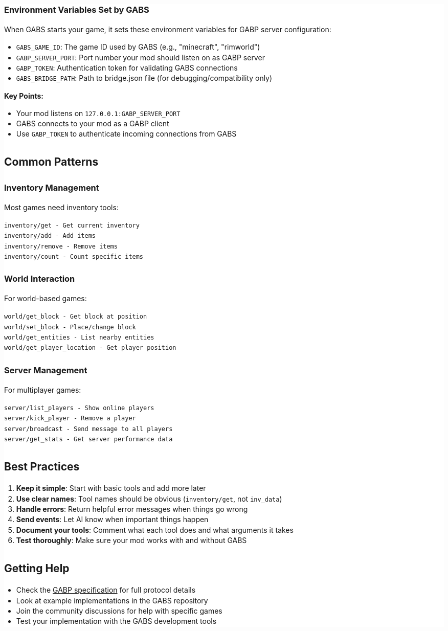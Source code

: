 ### Environment Variables Set by GABS

When GABS starts your game, it sets these environment variables for GABP server configuration:

- `GABS_GAME_ID`: The game ID used by GABS (e.g., "minecraft", "rimworld")
- `GABP_SERVER_PORT`: Port number your mod should listen on as GABP server
- `GABP_TOKEN`: Authentication token for validating GABS connections
- `GABS_BRIDGE_PATH`: Path to bridge.json file (for debugging/compatibility only)

**Key Points:**
- Your mod listens on `127.0.0.1:GABP_SERVER_PORT` 
- GABS connects to your mod as a GABP client
- Use `GABP_TOKEN` to authenticate incoming connections from GABS

## Common Patterns

### Inventory Management
Most games need inventory tools:
```
inventory/get - Get current inventory
inventory/add - Add items
inventory/remove - Remove items
inventory/count - Count specific items
```

### World Interaction
For world-based games:
```
world/get_block - Get block at position
world/set_block - Place/change block
world/get_entities - List nearby entities
world/get_player_location - Get player position
```

### Server Management
For multiplayer games:
```
server/list_players - Show online players
server/kick_player - Remove a player
server/broadcast - Send message to all players
server/get_stats - Get server performance data
```

## Best Practices

1. **Keep it simple**: Start with basic tools and add more later
2. **Use clear names**: Tool names should be obvious (`inventory/get`, not `inv_data`)
3. **Handle errors**: Return helpful error messages when things go wrong
4. **Send events**: Let AI know when important things happen
5. **Document your tools**: Comment what each tool does and what arguments it takes
6. **Test thoroughly**: Make sure your mod works with and without GABS

## Getting Help

- Check the [GABP specification](https://github.com/pardeike/GABP) for full protocol details
- Look at example implementations in the GABS repository
- Join the community discussions for help with specific games
- Test your implementation with the GABS development tools

